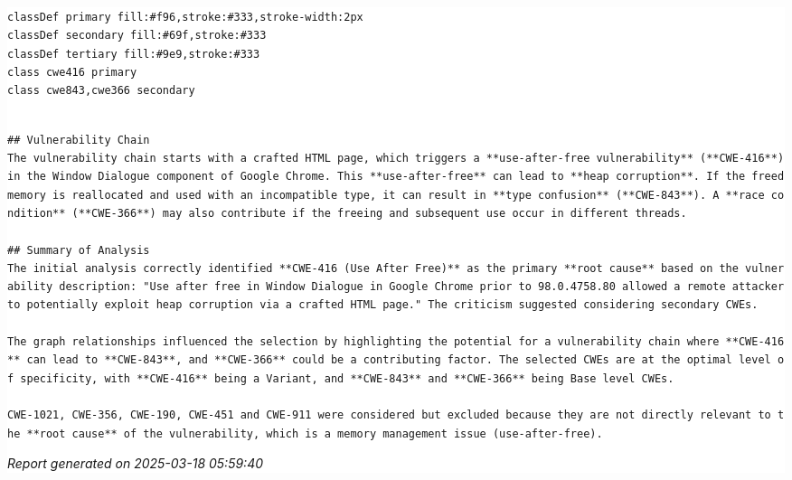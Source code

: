    classDef primary fill:#f96,stroke:#333,stroke-width:2px
    classDef secondary fill:#69f,stroke:#333
    classDef tertiary fill:#9e9,stroke:#333
    class cwe416 primary
    class cwe843,cwe366 secondary
```

## Vulnerability Chain
The vulnerability chain starts with a crafted HTML page, which triggers a **use-after-free vulnerability** (**CWE-416**) in the Window Dialogue component of Google Chrome. This **use-after-free** can lead to **heap corruption**. If the freed memory is reallocated and used with an incompatible type, it can result in **type confusion** (**CWE-843**). A **race condition** (**CWE-366**) may also contribute if the freeing and subsequent use occur in different threads.

## Summary of Analysis
The initial analysis correctly identified **CWE-416 (Use After Free)** as the primary **root cause** based on the vulnerability description: "Use after free in Window Dialogue in Google Chrome prior to 98.0.4758.80 allowed a remote attacker to potentially exploit heap corruption via a crafted HTML page." The criticism suggested considering secondary CWEs.

The graph relationships influenced the selection by highlighting the potential for a vulnerability chain where **CWE-416** can lead to **CWE-843**, and **CWE-366** could be a contributing factor. The selected CWEs are at the optimal level of specificity, with **CWE-416** being a Variant, and **CWE-843** and **CWE-366** being Base level CWEs.

CWE-1021, CWE-356, CWE-190, CWE-451 and CWE-911 were considered but excluded because they are not directly relevant to the **root cause** of the vulnerability, which is a memory management issue (use-after-free).
```



*Report generated on 2025-03-18 05:59:40*
